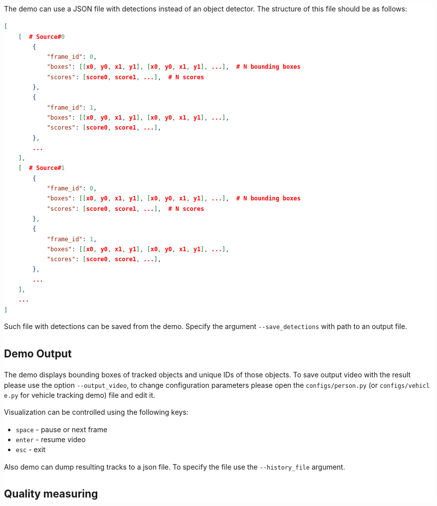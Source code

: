 The demo can use a JSON file with detections instead of an object detector.
The structure of this file should be as follows:
```json
[
    [  # Source#0
        {
            "frame_id": 0,
            "boxes": [[x0, y0, x1, y1], [x0, y0, x1, y1], ...],  # N bounding boxes
            "scores": [score0, score1, ...],  # N scores
        },
        {
            "frame_id": 1,
            "boxes": [[x0, y0, x1, y1], [x0, y0, x1, y1], ...],
            "scores": [score0, score1, ...],
        },
        ...
    ],
    [  # Source#1
        {
            "frame_id": 0,
            "boxes": [[x0, y0, x1, y1], [x0, y0, x1, y1], ...],  # N bounding boxes
            "scores": [score0, score1, ...],  # N scores
        },
        {
            "frame_id": 1,
            "boxes": [[x0, y0, x1, y1], [x0, y0, x1, y1], ...],
            "scores": [score0, score1, ...],
        },
        ...
    ],
    ...
]
```
Such file with detections can be saved from the demo. Specify the argument
`--save_detections` with path to an output file.

## Demo Output

The demo displays bounding boxes of tracked objects and unique IDs of those objects.
To save output video with the result please use the option  `--output_video`,
to change configuration parameters please open the `configs/person.py` (or `configs/vehicle.py` for vehicle tracking demo) file and edit it.

Visualization can be controlled using the following keys:
 * `space` - pause or next frame
 * `enter` - resume video
 * `esc` - exit

Also demo can dump resulting tracks to a json file. To specify the file use the
`--history_file` argument.

## Quality measuring
